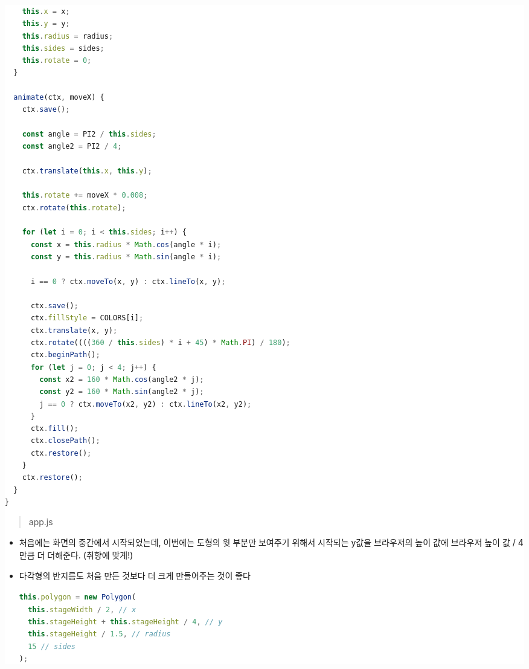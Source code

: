 ```jsx
    this.x = x;
    this.y = y;
    this.radius = radius;
    this.sides = sides;
    this.rotate = 0;
  }

  animate(ctx, moveX) {
    ctx.save();

    const angle = PI2 / this.sides;
    const angle2 = PI2 / 4;

    ctx.translate(this.x, this.y);

    this.rotate += moveX * 0.008;
    ctx.rotate(this.rotate);

    for (let i = 0; i < this.sides; i++) {
      const x = this.radius * Math.cos(angle * i);
      const y = this.radius * Math.sin(angle * i);

      i == 0 ? ctx.moveTo(x, y) : ctx.lineTo(x, y);

      ctx.save();
      ctx.fillStyle = COLORS[i];
      ctx.translate(x, y);
      ctx.rotate((((360 / this.sides) * i + 45) * Math.PI) / 180);
      ctx.beginPath();
      for (let j = 0; j < 4; j++) {
        const x2 = 160 * Math.cos(angle2 * j);
        const y2 = 160 * Math.sin(angle2 * j);
        j == 0 ? ctx.moveTo(x2, y2) : ctx.lineTo(x2, y2);
      }
      ctx.fill();
      ctx.closePath();
      ctx.restore();
    }
    ctx.restore();
  }
}
```

> app.js

- 처음에는 화면의 중간에서 시작되었는데, 이번에는 도형의 윗 부분만 보여주기 위해서 시작되는 y값을 브라우저의 높이 값에 브라우저 높이 값 / 4 만큼 더 더해준다. (취향에 맞게!)
- 다각형의 반지름도 처음 만든 것보다 더 크게 만들어주는 것이 좋다

  ```jsx
  this.polygon = new Polygon(
    this.stageWidth / 2, // x
    this.stageHeight + this.stageHeight / 4, // y
    this.stageHeight / 1.5, // radius
    15 // sides
  );
  ```
